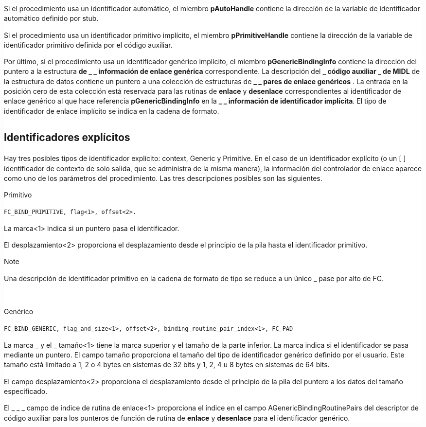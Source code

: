 Si el procedimiento usa un identificador automático, el miembro **pAutoHandle** contiene la dirección de la variable de identificador automático definido por stub.

Si el procedimiento usa un identificador primitivo implícito, el miembro **pPrimitiveHandle** contiene la dirección de la variable de identificador primitivo definida por el código auxiliar.

Por último, si el procedimiento usa un identificador genérico implícito, el miembro **pGenericBindingInfo** contiene la dirección del puntero a la estructura **de \_ \_ información de enlace genérica** correspondiente. La descripción del **\_ código auxiliar \_ de MIDL** de la estructura de datos contiene un puntero a una colección de estructuras de **\_ \_ pares de enlace genéricos** . La entrada en la posición cero de esta colección está reservada para las rutinas de **enlace** y **desenlace** correspondientes al identificador de enlace genérico al que hace referencia **pGenericBindingInfo** en la **\_ \_ información de identificador implícita**. El tipo de identificador de enlace implícito se indica en la cadena de formato.

## <a name="explicit-handles"></a>Identificadores explícitos

Hay tres posibles tipos de identificador explícito: context, Generic y Primitive. En el caso de un identificador explícito (o un \[  \] identificador de contexto de solo salida, que se administra de la misma manera), la información del controlador de enlace aparece como uno de los parámetros del procedimiento. Las tres descripciones posibles son las siguientes.

Primitivo

``` syntax
FC_BIND_PRIMITIVE, flag<1>, offset<2>.
```

La marca<1> indica si un puntero pasa el identificador.

El desplazamiento<2> proporciona el desplazamiento desde el principio de la pila hasta el identificador primitivo.

> [!Note]  
> Una descripción de identificador primitivo en la cadena de formato de tipo se reduce a un único \_ pase por alto de FC.

 

Genérico

``` syntax
FC_BIND_GENERIC, flag_and_size<1>, offset<2>, binding_routine_pair_index<1>, FC_PAD
```

La marca \_ y el \_ tamaño<1> tiene la marca superior y el tamaño de la parte inferior. La marca indica si el identificador se pasa mediante un puntero. El campo tamaño proporciona el tamaño del tipo de identificador genérico definido por el usuario. Este tamaño está limitado a 1, 2 o 4 bytes en sistemas de 32 bits y 1, 2, 4 u 8 bytes en sistemas de 64 bits.

El campo desplazamiento<2> proporciona el desplazamiento desde el principio de la pila del puntero a los datos del tamaño especificado.

El \_ \_ \_ campo de índice de rutina de enlace<1> proporciona el índice en el campo AGenericBindingRoutinePairs del descriptor de código auxiliar para los punteros de función de rutina de **enlace** y **desenlace** para el identificador genérico.

